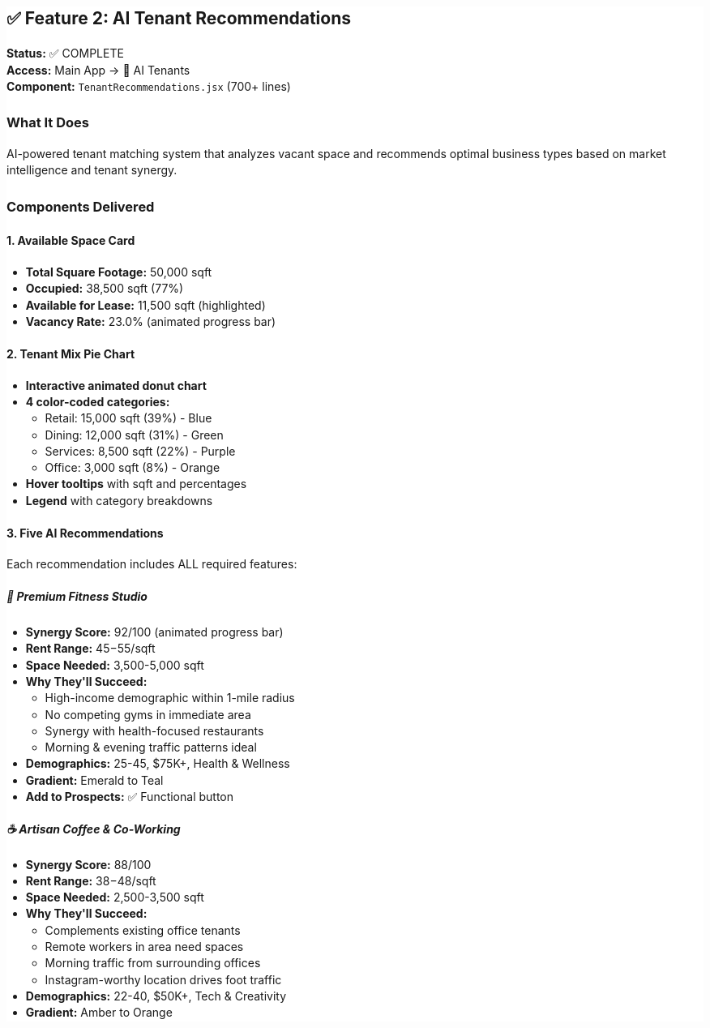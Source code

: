 
## ✅ Feature 2: AI Tenant Recommendations

**Status:** ✅ COMPLETE  
**Access:** Main App → 🤖 AI Tenants  
**Component:** `TenantRecommendations.jsx` (700+ lines)

### What It Does
AI-powered tenant matching system that analyzes vacant space and recommends optimal business types based on market intelligence and tenant synergy.

### Components Delivered

#### 1. Available Space Card
- **Total Square Footage:** 50,000 sqft
- **Occupied:** 38,500 sqft (77%)
- **Available for Lease:** 11,500 sqft (highlighted)
- **Vacancy Rate:** 23.0% (animated progress bar)

#### 2. Tenant Mix Pie Chart
- **Interactive animated donut chart**
- **4 color-coded categories:**
  - Retail: 15,000 sqft (39%) - Blue
  - Dining: 12,000 sqft (31%) - Green
  - Services: 8,500 sqft (22%) - Purple
  - Office: 3,000 sqft (8%) - Orange
- **Hover tooltips** with sqft and percentages
- **Legend** with category breakdowns

#### 3. Five AI Recommendations

Each recommendation includes ALL required features:

##### 💪 Premium Fitness Studio
- **Synergy Score:** 92/100 (animated progress bar)
- **Rent Range:** $45-$55/sqft
- **Space Needed:** 3,500-5,000 sqft
- **Why They'll Succeed:**
  - High-income demographic within 1-mile radius
  - No competing gyms in immediate area
  - Synergy with health-focused restaurants
  - Morning & evening traffic patterns ideal
- **Demographics:** 25-45, $75K+, Health & Wellness
- **Gradient:** Emerald to Teal
- **Add to Prospects:** ✅ Functional button

##### ☕ Artisan Coffee & Co-Working
- **Synergy Score:** 88/100
- **Rent Range:** $38-$48/sqft
- **Space Needed:** 2,500-3,500 sqft
- **Why They'll Succeed:**
  - Complements existing office tenants
  - Remote workers in area need spaces
  - Morning traffic from surrounding offices
  - Instagram-worthy location drives foot traffic
- **Demographics:** 22-40, $50K+, Tech & Creativity
- **Gradient:** Amber to Orange
